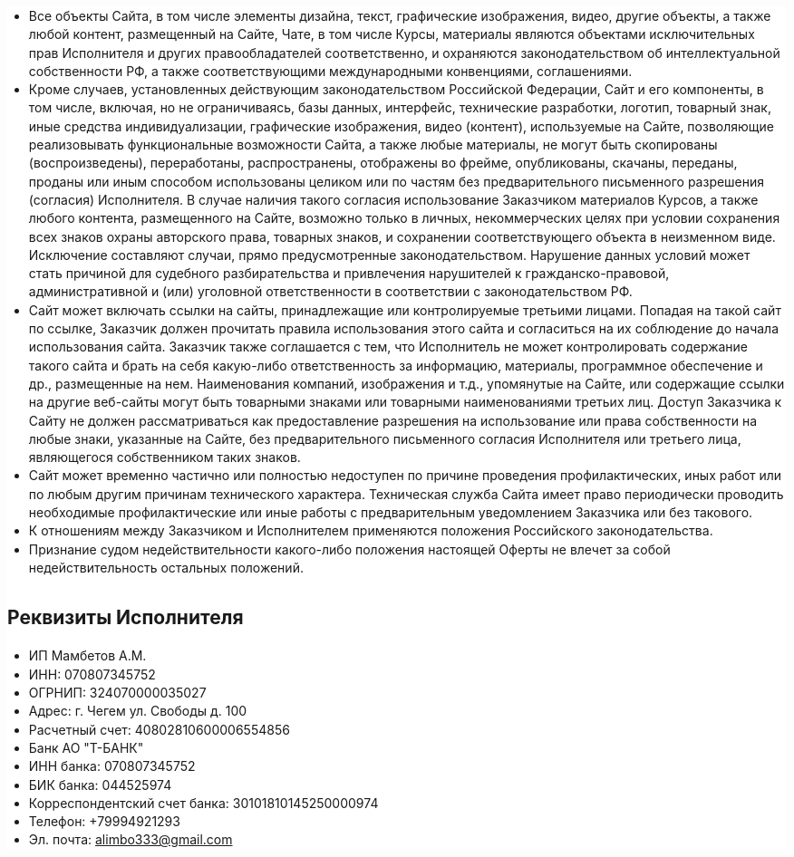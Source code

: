 - Все объекты Сайта, в том числе элементы дизайна, текст, графические изображения, видео, другие объекты, а также любой контент, размещенный на Сайте, Чате, в том числе Курсы, материалы являются объектами исключительных прав Исполнителя и других правообладателей соответственно, и охраняются законодательством об интеллектуальной собственности РФ, а также соответствующими международными конвенциями, соглашениями.
- Кроме случаев, установленных действующим законодательством Российской Федерации, Сайт и его компоненты, в том числе, включая, но не ограничиваясь, базы данных, интерфейс, технические разработки, логотип, товарный знак, иные средства индивидуализации, графические изображения, видео (контент), используемые на Сайте, позволяющие реализовывать функциональные возможности Сайта, а также любые материалы, не могут быть скопированы (воспроизведены), переработаны, распространены, отображены во фрейме, опубликованы, скачаны, переданы, проданы или иным способом использованы целиком или по частям без предварительного письменного разрешения (согласия) Исполнителя. В случае наличия такого согласия использование Заказчиком материалов Курсов, а также любого контента, размещенного на Сайте, возможно только в личных, некоммерческих целях при условии сохранения всех знаков охраны авторского права, товарных знаков, и сохранении соответствующего объекта в неизменном виде. Исключение составляют случаи, прямо предусмотренные законодательством. Нарушение данных условий может стать причиной для судебного разбирательства и привлечения нарушителей к гражданско-правовой, административной и (или) уголовной ответственности в соответствии с законодательством РФ.
- Сайт может включать ссылки на сайты, принадлежащие или контролируемые третьими лицами. Попадая на такой сайт по ссылке, Заказчик должен прочитать правила использования этого сайта и согласиться на их соблюдение до начала использования сайта. Заказчик также соглашается с тем, что Исполнитель не может контролировать содержание такого сайта и брать на себя какую-либо ответственность за информацию, материалы, программное обеспечение и др., размещенные на нем. Наименования компаний, изображения и т.д., упомянутые на Сайте, или содержащие ссылки на другие веб-сайты могут быть товарными знаками или товарными наименованиями третьих лиц. Доступ Заказчика к Сайту не должен рассматриваться как предоставление разрешения на использование или права собственности на любые знаки, указанные на Сайте, без предварительного письменного согласия Исполнителя или третьего лица, являющегося собственником таких знаков.
- Сайт может временно частично или полностью недоступен по причине проведения профилактических, иных работ или по любым другим причинам технического характера. Техническая служба Сайта имеет право периодически проводить необходимые профилактические или иные работы с предварительным уведомлением Заказчика или без такового.
- К отношениям между Заказчиком и Исполнителем применяются положения Российского законодательства.
- Признание судом недействительности какого-либо положения настоящей Оферты не влечет за собой недействительность остальных положений.

## Реквизиты Исполнителя

- ИП Мамбетов А.М.
- ИНН: 070807345752
- ОГРНИП: 324070000035027
- Адрес: г. Чегем ул. Свободы д. 100
- Расчетный счет: 40802810600006554856
- Банк АО "Т-БАНК"
- ИНН банка: 070807345752
- БИК банка: 044525974
- Корреспондентский счет банка: 30101810145250000974
- Телефон: +79994921293
- Эл. почта: alimbo333@gmail.com
